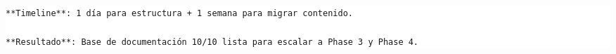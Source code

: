 ```
**Timeline**: 1 día para estructura + 1 semana para migrar contenido.

**Resultado**: Base de documentación 10/10 lista para escalar a Phase 3 y Phase 4.
